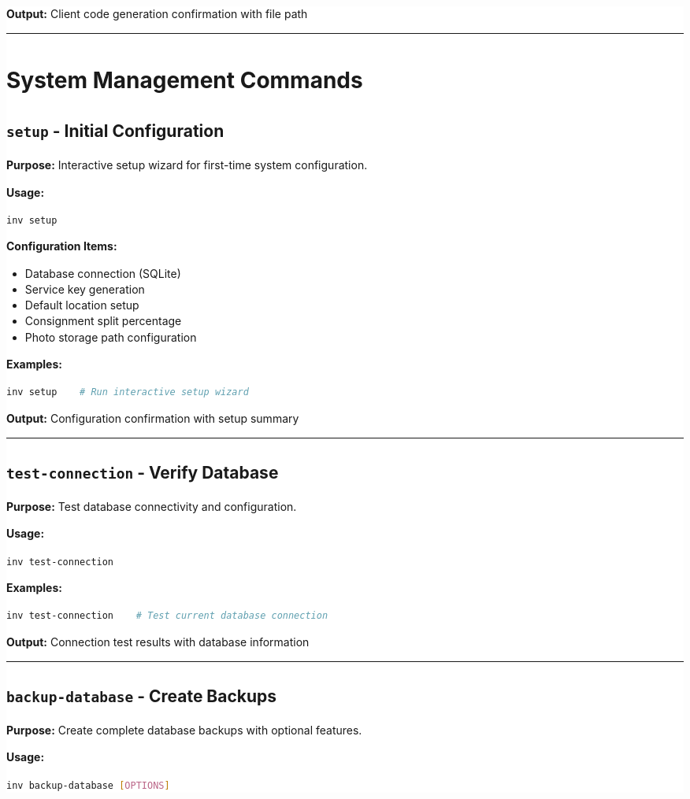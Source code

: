 **Output:** Client code generation confirmation with file path

---

# System Management Commands

## `setup` - Initial Configuration

**Purpose:** Interactive setup wizard for first-time system configuration.

**Usage:**
```bash
inv setup
```

**Configuration Items:**
- Database connection (SQLite)
- Service key generation
- Default location setup
- Consignment split percentage
- Photo storage path configuration

**Examples:**
```bash
inv setup    # Run interactive setup wizard
```

**Output:** Configuration confirmation with setup summary

---

## `test-connection` - Verify Database

**Purpose:** Test database connectivity and configuration.

**Usage:**
```bash
inv test-connection
```

**Examples:**
```bash
inv test-connection    # Test current database connection
```

**Output:** Connection test results with database information

---

## `backup-database` - Create Backups

**Purpose:** Create complete database backups with optional features.

**Usage:**
```bash
inv backup-database [OPTIONS]
```
